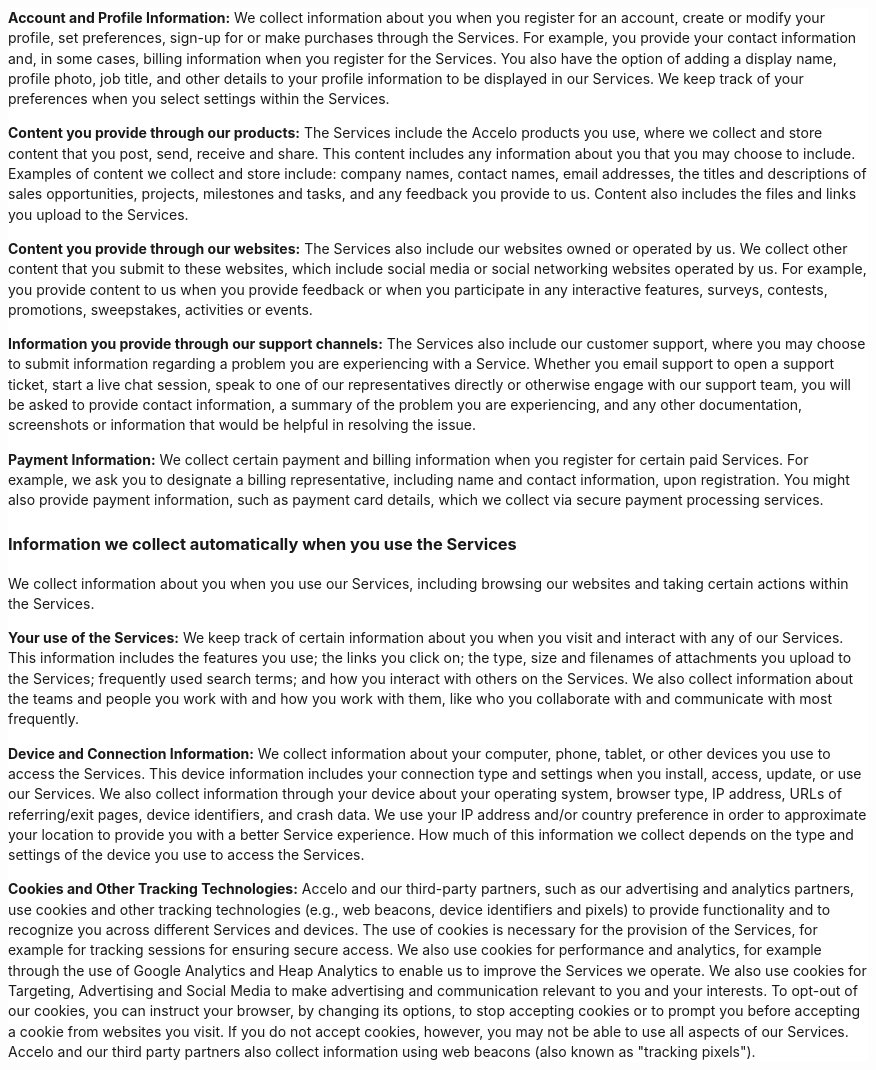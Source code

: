  **Account and Profile Information:** We collect information about you when you register for an account, create or modify your profile, set preferences, sign-up for or make purchases through the Services. For example, you provide your contact information and, in some cases, billing information when you register for the Services. You also have the option of adding a display name, profile photo, job title, and other details to your profile information to be displayed in our Services. We keep track of your preferences when you select settings within the Services.

 **Content you provide through our products:** The Services include the Accelo products you use, where we collect and store content that you post, send, receive and share. This content includes any information about you that you may choose to include. Examples of content we collect and store include: company names, contact names, email addresses, the titles and descriptions of sales opportunities, projects, milestones and tasks, and any feedback you provide to us. Content also includes the files and links you upload to the Services. 

 **Content you provide through our websites:** The Services also include our websites owned or operated by us. We collect other content that you submit to these websites, which include social media or social networking websites operated by us. For example, you provide content to us when you provide feedback or when you participate in any interactive features, surveys, contests, promotions, sweepstakes, activities or events.

 **Information you provide through our support channels:** The Services also include our customer support, where you may choose to submit information regarding a problem you are experiencing with a Service. Whether you email support to open a support ticket, start a live chat session, speak to one of our representatives directly or otherwise engage with our support team, you will be asked to provide contact information, a summary of the problem you are experiencing, and any other documentation, screenshots or information that would be helpful in resolving the issue.

 **Payment Information:** We collect certain payment and billing information when you register for certain paid Services. For example, we ask you to designate a billing representative, including name and contact information, upon registration. You might also provide payment information, such as payment card details, which we collect via secure payment processing services.

### Information we collect automatically when you use the Services

We collect information about you when you use our Services, including browsing our websites and taking certain actions within the Services.

 **Your use of the Services:** We keep track of certain information about you when you visit and interact with any of our Services. This information includes the features you use; the links you click on; the type, size and filenames of attachments you upload to the Services; frequently used search terms; and how you interact with others on the Services. We also collect information about the teams and people you work with and how you work with them, like who you collaborate with and communicate with most frequently.

 **Device and Connection Information:** We collect information about your computer, phone, tablet, or other devices you use to access the Services. This device information includes your connection type and settings when you install, access, update, or use our Services. We also collect information through your device about your operating system, browser type, IP address, URLs of referring/exit pages, device identifiers, and crash data. We use your IP address and/or country preference in order to approximate your location to provide you with a better Service experience. How much of this information we collect depends on the type and settings of the device you use to access the Services.

 **Cookies and Other Tracking Technologies:** Accelo and our third-party partners, such as our advertising and analytics partners, use cookies and other tracking technologies (e.g., web beacons, device identifiers and pixels) to provide functionality and to recognize you across different Services and devices. The use of cookies is necessary for the provision of the Services, for example for tracking sessions for ensuring secure access. We also use cookies for performance and analytics, for example through the use of Google Analytics and Heap Analytics to enable us to improve the Services we operate. We also use cookies for Targeting, Advertising and Social Media to make advertising and communication relevant to you and your interests. To opt-out of our cookies, you can instruct your browser, by changing its options, to stop accepting cookies or to prompt you before accepting a cookie from websites you visit. If you do not accept cookies, however, you may not be able to use all aspects of our Services. Accelo and our third party partners also collect information using web beacons (also known as "tracking pixels").
